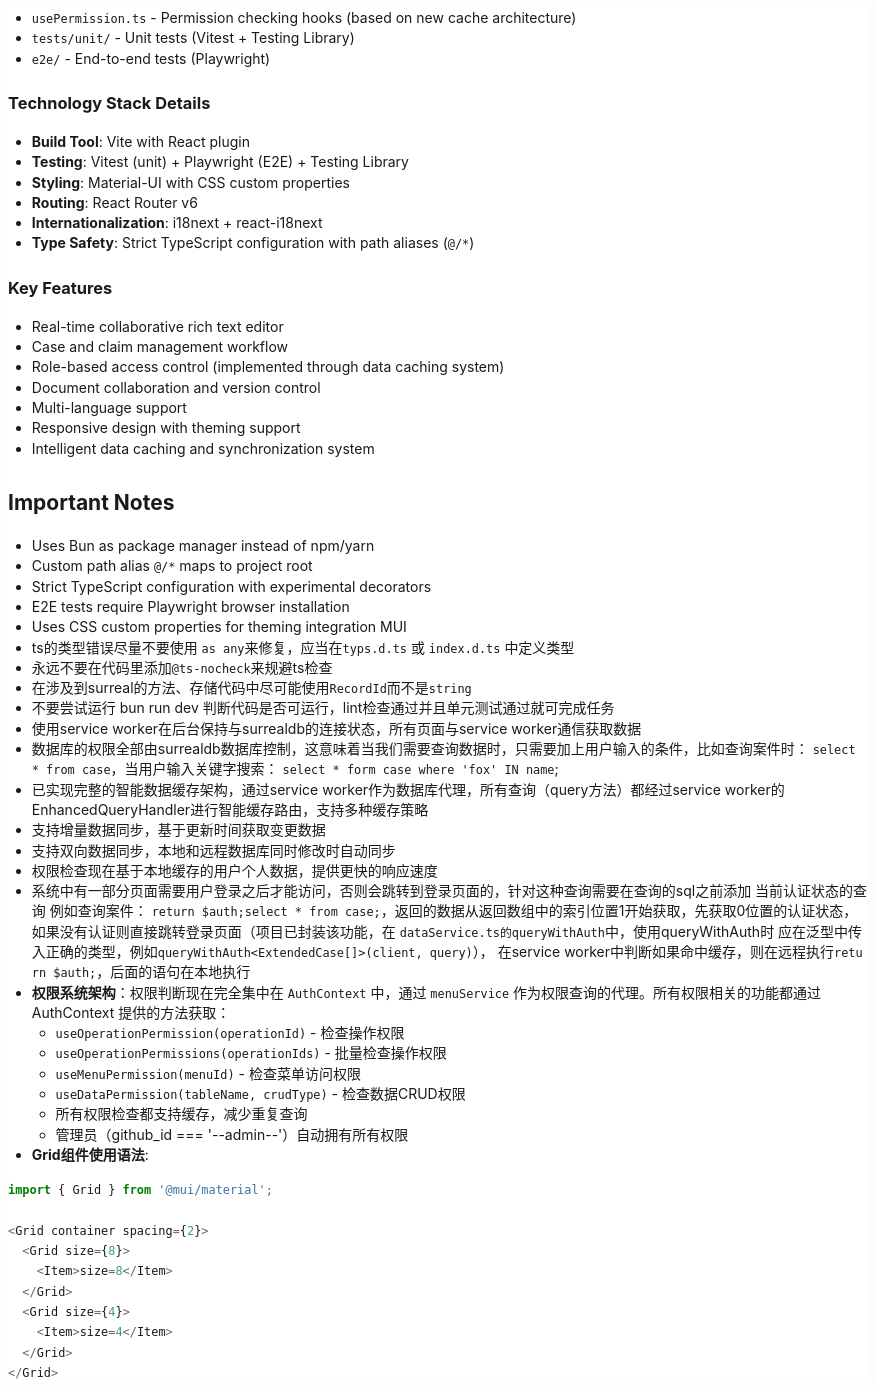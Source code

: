   - `usePermission.ts` - Permission checking hooks (based on new cache architecture)
- `tests/unit/` - Unit tests (Vitest + Testing Library)
- `e2e/` - End-to-end tests (Playwright)

### Technology Stack Details
- **Build Tool**: Vite with React plugin
- **Testing**: Vitest (unit) + Playwright (E2E) + Testing Library
- **Styling**: Material-UI with CSS custom properties
- **Routing**: React Router v6
- **Internationalization**: i18next + react-i18next
- **Type Safety**: Strict TypeScript configuration with path aliases (`@/*`)

### Key Features
- Real-time collaborative rich text editor
- Case and claim management workflow
- Role-based access control (implemented through data caching system)
- Document collaboration and version control
- Multi-language support
- Responsive design with theming support
- Intelligent data caching and synchronization system

## Important Notes
- Uses Bun as package manager instead of npm/yarn
- Custom path alias `@/*` maps to project root
- Strict TypeScript configuration with experimental decorators
- E2E tests require Playwright browser installation
- Uses CSS custom properties for theming integration MUI
- ts的类型错误尽量不要使用 `as any`来修复，应当在`typs.d.ts` 或 `index.d.ts` 中定义类型
- 永远不要在代码里添加`@ts-nocheck`来规避ts检查
- 在涉及到surreal的方法、存储代码中尽可能使用`RecordId`而不是`string`
- 不要尝试运行 bun run dev 判断代码是否可运行，lint检查通过并且单元测试通过就可完成任务
- 使用service worker在后台保持与surrealdb的连接状态，所有页面与service worker通信获取数据
- 数据库的权限全部由surrealdb数据库控制，这意味着当我们需要查询数据时，只需要加上用户输入的条件，比如查询案件时： `select * from case`，当用户输入关键字搜索： `select * form case where 'fox' IN name`;
- 已实现完整的智能数据缓存架构，通过service worker作为数据库代理，所有查询（query方法）都经过service worker的EnhancedQueryHandler进行智能缓存路由，支持多种缓存策略
- 支持增量数据同步，基于更新时间获取变更数据
- 支持双向数据同步，本地和远程数据库同时修改时自动同步
- 权限检查现在基于本地缓存的用户个人数据，提供更快的响应速度
- 系统中有一部分页面需要用户登录之后才能访问，否则会跳转到登录页面的，针对这种查询需要在查询的sql之前添加 当前认证状态的查询 例如查询案件： `return $auth;select * from case;`，返回的数据从返回数组中的索引位置1开始获取，先获取0位置的认证状态，如果没有认证则直接跳转登录页面（项目已封装该功能，在 `dataService.ts的queryWithAuth`中，使用queryWithAuth时 应在泛型中传入正确的类型，例如`queryWithAuth<ExtendedCase[]>(client, query)`）， 在service worker中判断如果命中缓存，则在远程执行`return $auth;`，后面的语句在本地执行
- **权限系统架构**：权限判断现在完全集中在 `AuthContext` 中，通过 `menuService` 作为权限查询的代理。所有权限相关的功能都通过 AuthContext 提供的方法获取：
  - `useOperationPermission(operationId)` - 检查操作权限
  - `useOperationPermissions(operationIds)` - 批量检查操作权限  
  - `useMenuPermission(menuId)` - 检查菜单访问权限
  - `useDataPermission(tableName, crudType)` - 检查数据CRUD权限
  - 所有权限检查都支持缓存，减少重复查询
  - 管理员（github_id === '--admin--'）自动拥有所有权限
- **Grid组件使用语法**:
```typescript
import { Grid } from '@mui/material';

<Grid container spacing={2}>
  <Grid size={8}>
    <Item>size=8</Item>
  </Grid>
  <Grid size={4}>
    <Item>size=4</Item>
  </Grid>
</Grid>
```